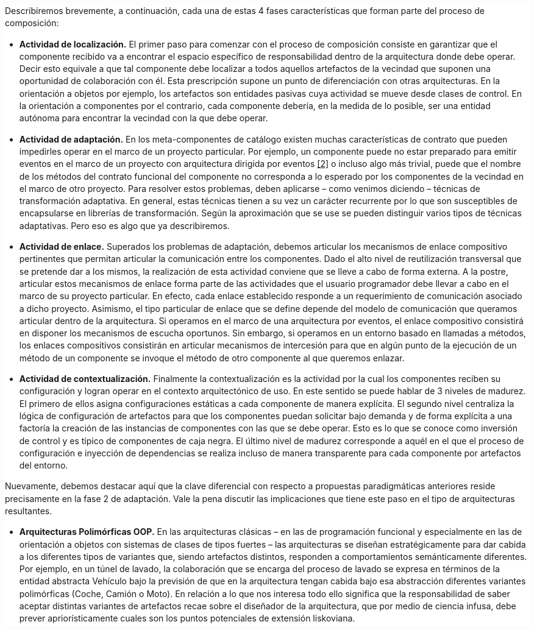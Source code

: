 Describiremos brevemente, a continuación, cada una de estas 4 fases características que forman parte del proceso de composición:

- **Actividad de localización.** El primer paso para comenzar con el proceso de composición consiste en garantizar que el componente recibido va a encontrar el espacio específico de responsabilidad dentro de la arquitectura donde debe operar. Decir esto equivale a que tal componente debe localizar a todos aquellos artefactos de la vecindad que suponen una oportunidad de colaboración con él. Esta prescripción supone un punto de diferenciación con otras arquitecturas. En la orientación a objetos por ejemplo, los artefactos son entidades pasivas cuya actividad se mueve desde clases de control. En la orientación a componentes por el contrario, cada componente debería, en la medida de lo posible, ser una entidad autónoma para encontrar la vecindad con la que debe operar.

- **Actividad de adaptación.** En los meta-componentes de catálogo existen muchas características de  contrato que pueden impedirles operar en el marco de un proyecto particular. Por ejemplo, un componente puede no estar preparado para emitir eventos en el marco de un proyecto con arquitectura dirigida por eventos [[2]](https://goo.gl/VSbZyH) o incluso algo más trivial, puede que el nombre de los métodos del contrato funcional del componente no corresponda a lo esperado por los componentes de la vecindad en el marco de otro proyecto. Para resolver estos problemas, deben aplicarse – como venimos diciendo – técnicas de transformación adaptativa. En general,  estas técnicas tienen a su vez un carácter recurrente por lo que son susceptibles de encapsularse en librerías de transformación. Según la aproximación que se use se pueden distinguir varios tipos de técnicas adaptativas. Pero eso es algo que ya describiremos. 

- **Actividad de enlace.** Superados los problemas de adaptación, debemos articular los mecanismos de enlace compositivo pertinentes que permitan articular la comunicación entre los componentes. Dado el alto nivel de reutilización transversal que se pretende dar a los mismos, la realización de esta actividad conviene que se lleve a cabo de forma externa. A la postre, articular estos mecanismos de enlace forma parte de las actividades que el usuario programador debe llevar a cabo en el marco de su proyecto particular. En efecto, cada enlace establecido responde a un requerimiento de comunicación asociado a dicho proyecto. Asimismo, el tipo particular de enlace que se define depende del modelo de comunicación que queramos articular dentro de la arquitectura. Si operamos en el marco de una arquitectura por eventos, el enlace compositivo consistirá en disponer los mecanismos de escucha oportunos. Sin embargo, si operamos en un entorno basado en llamadas a métodos, los enlaces compositivos consistirán en articular mecanismos de intercesión para que en algún punto de la ejecución de un método de un componente se invoque el método de otro componente al que queremos enlazar. 

- **Actividad de contextualización.** Finalmente la contextualización es la actividad por la cual los componentes reciben su configuración y logran operar en el contexto arquitectónico de uso. En este sentido se puede hablar de 3 niveles de madurez. El primero de ellos asigna configuraciones estáticas a cada componente de manera explícita. El segundo nivel centraliza la lógica de configuración de artefactos para que los componentes puedan solicitar bajo demanda y de forma explícita a una factoría la creación de las instancias de componentes con las que se debe operar. Esto es lo que se conoce como inversión de control y es típico de componentes de caja negra. El último nivel de madurez corresponde a aquél en el que el proceso de configuración e inyección de dependencias se realiza incluso de manera transparente para cada componente por artefactos del entorno. 

Nuevamente, debemos destacar aquí que la clave diferencial con respecto a propuestas paradigmáticas anteriores reside precisamente en la fase 2 de adaptación. Vale la pena discutir las implicaciones que tiene este paso en el tipo de arquitecturas resultantes.

- **Arquitecturas Polimórficas OOP.** En las arquitecturas clásicas – en las de programación funcional y especialmente en las de orientación a objetos con sistemas de clases de tipos fuertes – las arquitecturas se diseñan estratégicamente para dar cabida a los diferentes tipos de variantes que, siendo artefactos distintos, responden a comportamientos semánticamente diferentes. Por ejemplo, en un túnel de lavado, la colaboración que se encarga del proceso de lavado se expresa en términos de la entidad abstracta Vehículo bajo la previsión de que en la arquitectura tengan cabida bajo esa abstracción diferentes variantes polimórficas (Coche, Camión o Moto). En relación a lo que nos interesa todo ello significa que la responsabilidad de saber aceptar distintas variantes de artefactos recae sobre el diseñador de la arquitectura, que por medio de ciencia infusa, debe prever apriorísticamente cuales son los puntos potenciales de extensión liskoviana.
